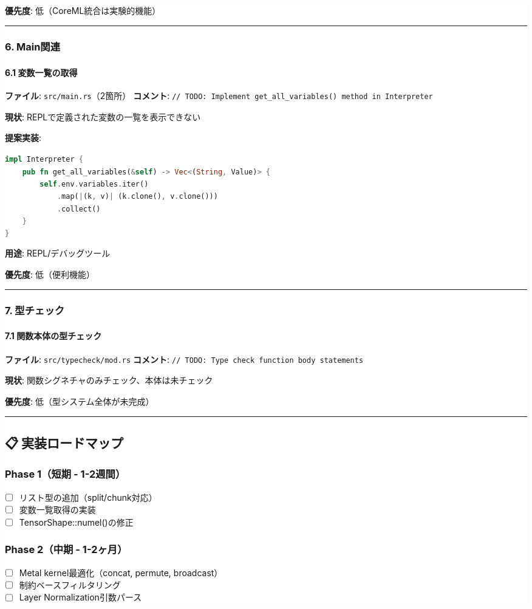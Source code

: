 **優先度**: 低（CoreML統合は実験的機能）

---

### 6. Main関連

#### 6.1 変数一覧の取得

**ファイル**: `src/main.rs`（2箇所）
**コメント**: `// TODO: Implement get_all_variables() method in Interpreter`

**現状**: REPLで定義された変数の一覧を表示できない

**提案実装**:
```rust
impl Interpreter {
    pub fn get_all_variables(&self) -> Vec<(String, Value)> {
        self.env.variables.iter()
            .map(|(k, v)| (k.clone(), v.clone()))
            .collect()
    }
}
```

**用途**: REPL/デバッグツール

**優先度**: 低（便利機能）

---

### 7. 型チェック

#### 7.1 関数本体の型チェック

**ファイル**: `src/typecheck/mod.rs`
**コメント**: `// TODO: Type check function body statements`

**現状**: 関数シグネチャのみチェック、本体は未チェック

**優先度**: 低（型システム全体が未完成）

---

## 📋 実装ロードマップ

### Phase 1（短期 - 1-2週間）
- [ ] リスト型の追加（split/chunk対応）
- [ ] 変数一覧取得の実装
- [ ] TensorShape::numel()の修正

### Phase 2（中期 - 1-2ヶ月）
- [ ] Metal kernel最適化（concat, permute, broadcast）
- [ ] 制約ベースフィルタリング
- [ ] Layer Normalization引数パース
